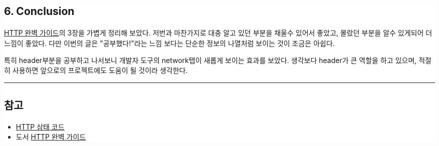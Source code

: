 ## 6. Conclusion

[HTTP 완벽 가이드](https://www.kyobobook.co.kr/product/detailViewKor.laf?mallGb=KOR&ejkGb=KOR&barcode=9788966261208)의 3장을 가볍게 정리해 보았다. 저번과 마찬가지로 대충 알고 있던 부분을 채울수 있어서 좋았고, 몰랐던 부분을 알수 있게되어 더 느낌이 좋았다. 다만 이번의 글은 "공부했다!"라는 느낌 보다는 단순한 정보의 나열처럼 보이는 것이 조금은 아쉽다.

특히 header부분을 공부하고 나서보니 개발자 도구의 network탭이 새롭게 보이는 효과를 보았다. 생각보다 header가 큰 역할을 하고 있으며, 적절히 사용하면 앞으로의 프로젝트에도 도움이 될 것이라 생각한다.

---

<h2 class="reference-title">참고</h2>

- [HTTP 상태 코드](https://developer.mozilla.org/ko/docs/Web/HTTP/Status)
- 도서 [HTTP 완벽 가이드](https://www.kyobobook.co.kr/product/detailViewKor.laf?mallGb=KOR&ejkGb=KOR&barcode=9788966261208)
